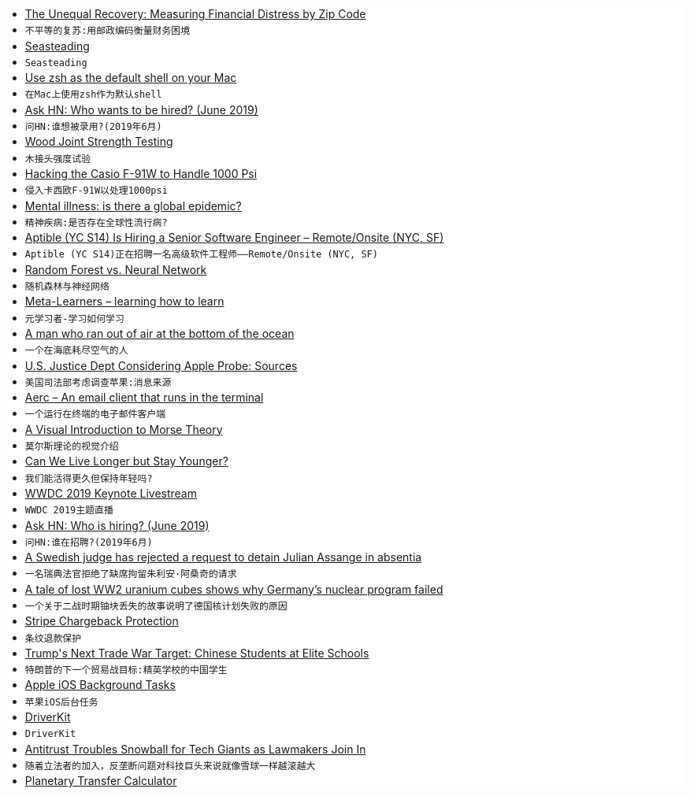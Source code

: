 - [The Unequal Recovery: Measuring Financial Distress by Zip Code](https://www.stlouisfed.org/publications/regional-economist/first-quarter-2019/unequal-recovery-measuring-financial-distress)
- `不平等的复苏:用邮政编码衡量财务困境`
- [Seasteading](https://www.seasteading.org/)
- `Seasteading`
- [Use zsh as the default shell on your Mac](https://support.apple.com/en-ca/HT208050)
- `在Mac上使用zsh作为默认shell`
- [Ask HN: Who wants to be hired? (June 2019)](item?id=20083793)
- `问HN:谁想被录用?(2019年6月)`
- [Wood Joint Strength Testing](https://woodgears.ca/joint_strength/)
- `木接头强度试验`
- [Hacking the Casio F-91W to Handle 1000 Psi](https://dvt.name/2019/06/03/hacking-the-casio-f-91w-to-handle-1000-psi/)
- `侵入卡西欧F-91W以处理1000psi`
- [Mental illness: is there a global epidemic?](https://www.theguardian.com/society/2019/jun/03/mental-illness-is-there-really-a-global-epidemic)
- `精神疾病:是否存在全球性流行病?`
- [Aptible (YC S14) Is Hiring a Senior Software Engineer – Remote/Onsite (NYC, SF)](https://jobs.lever.co/aptible/e14de4f6-9fb1-426d-8003-82b91f72d1f9?lever-origin=applied&amp;lever-source%5B%5D=HN%20Jobs%20at%20YC%20Startups)
- `Aptible (YC S14)正在招聘一名高级软件工程师——Remote/Onsite (NYC, SF)`
- [Random Forest vs. Neural Network](https://mljar.com/blog/random-forest-vs-neural-network-classification/)
- `随机森林与神经网络`
- [Meta-Learners – learning how to learn](https://blog.fastforwardlabs.com/2019/05/22/metalearners-learning-how-to-learn.html)
- `元学习者-学习如何学习`
- [A man who ran out of air at the bottom of the ocean](http://www.bbc.com/future/story/20190423-the-man-who-ran-out-of-air-at-the-bottom-of-the-ocean)
- `一个在海底耗尽空气的人`
- [U.S. Justice Dept Considering Apple Probe: Sources](https://finance.yahoo.com/news/exclusive-u-justice-dept-considering-174301198.html)
- `美国司法部考虑调查苹果:消息来源`
- [Aerc – An email client that runs in the terminal](https://aerc-mail.org/)
- `一个运行在终端的电子邮件客户端`
- [A Visual Introduction to Morse Theory](http://bastian.rieck.me/blog/posts/2019/morse_theory/)
- `莫尔斯理论的视觉介绍`
- [Can We Live Longer but Stay Younger?](https://www.newyorker.com/magazine/2019/05/20/can-we-live-longer-but-stay-younger)
- `我们能活得更久但保持年轻吗?`
- [WWDC 2019 Keynote Livestream](https://www.apple.com/apple-events/livestream/?xyz)
- `WWDC 2019主题直播`
- [Ask HN: Who is hiring? (June 2019)](item?id=20083795)
- `问HN:谁在招聘?(2019年6月)`
- [A Swedish judge has rejected a request to detain Julian Assange in absentia](https://www.bbc.com/news/world-europe-48503730)
- `一名瑞典法官拒绝了缺席拘留朱利安·阿桑奇的请求`
- [A tale of lost WW2 uranium cubes shows why Germany’s nuclear program failed](https://arstechnica.com/science/2019/06/physicists-hunt-uranium-cubes-to-shed-light-on-germanys-failed-nuclear-reactor/)
- `一个关于二战时期铀块丢失的故事说明了德国核计划失败的原因`
- [Stripe Chargeback Protection](https://stripe.com/radar/chargeback-protection)
- `条纹退款保护`
- [Trump&#39;s Next Trade War Target: Chinese Students at Elite Schools](https://www.bloomberg.com/news/articles/2019-06-03/trump-s-next-trade-war-target-chinese-students-at-elite-schools)
- `特朗普的下一个贸易战目标:精英学校的中国学生`
- [Apple iOS Background Tasks](https://developer.apple.com/documentation/backgroundtasks)
- `苹果iOS后台任务`
- [DriverKit](https://developer.apple.com/documentation/driverkit)
- `DriverKit`
- [Antitrust Troubles Snowball for Tech Giants as Lawmakers Join In](https://www.nytimes.com/2019/06/03/technology/facebook-ftc-antitrust.html)
- `随着立法者的加入，反垄断问题对科技巨头来说就像雪球一样越滚越大`
- [Planetary Transfer Calculator](https://transfercalculator.com/)